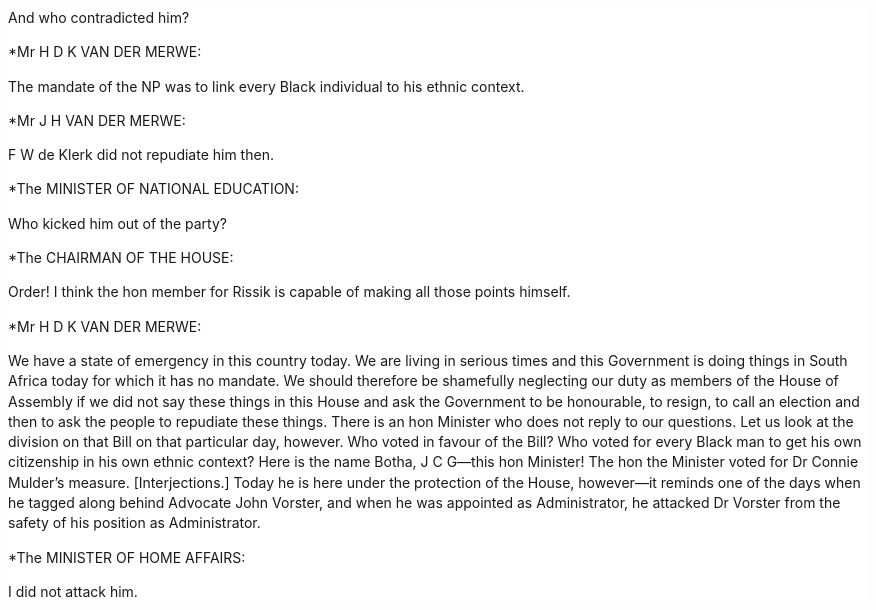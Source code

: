 <p>And who contradicted him?</p>

</speech>

<speech by="#van_der_merwe">

<from>*Mr <person refersTo="hansard_za">H D K VAN DER MERWE</person>:</from>

<p>The mandate of the NP was to link every Black individual to his ethnic context.</p>

</speech>

<speech by="#van_der_merwe">

<from>*Mr <person refersTo="hansard_za">J H VAN DER MERWE</person>:</from>

<p>F W de Klerk did not repudiate him then.</p>

</speech>

<speech by="#minister_of_national_education">

<from>*The <person refersTo="hansard_za">MINISTER OF NATIONAL EDUCATION</person>:</from>

<p>Who kicked him out of the party?</p>

</speech>

<speech by="#chairman_of_the_house">

<from>*The <person refersTo="hansard_za">CHAIRMAN OF THE HOUSE</person>:</from>

<p>Order! I think the hon member for Rissik is capable of making all those points himself.</p>

</speech>

<speech by="#van_der_merwe">

<from>*Mr <person refersTo="hansard_za">H D K VAN DER MERWE</person>:</from>

<p>We have a state of emergency in this country today. We are living in serious times and this Government is doing things in South Africa today for which it has no mandate. We should therefore be shamefully neglecting our duty as members of the House of Assembly if we did not say these things in this House and ask the Government to be honourable, to resign, to call an election and then to ask the people to repudiate these things. There is an hon Minister who does not reply to our questions. Let us look at the division on that Bill on that particular day, however. Who voted in favour of the Bill? Who voted for every Black man to get his own citizenship in his own ethnic context? Here is the name Botha, J C G&#x2014;this hon Minister! The hon the Minister voted for Dr Connie Mulder&#x2019;s measure. [Interjections.] Today he is here under the protection of the House, however&#x2014;it reminds one of the days when he tagged along behind Advocate John Vorster, and when he was appointed as Administrator, he attacked Dr Vorster from the safety of his position as Administrator.</p>

</speech>

<speech by="#minister_of_home_affairs">

<from>*The <person refersTo="hansard_za">MINISTER OF HOME AFFAIRS</person>:</from>

<p>I did not attack him.</p>

</speech>

<speech by="#van_der_merwe">
